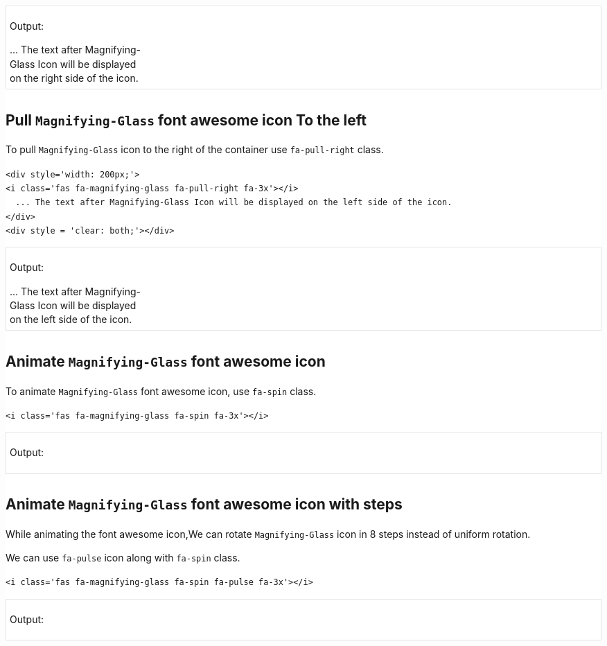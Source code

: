 <div style='border:1px solid rgba(0,0,0,.1);margin-bottom:10px;padding:5px;'>
<p>Output:</p>


<div style='width: 200px;'>
<i class='fas fa-magnifying-glass fa-pull-left fa-3x'></i>
  ... The text after Magnifying-Glass Icon will be displayed on the right side of the icon.
</div>
<div style = 'clear: both;'></div>
</div>

## Pull `Magnifying-Glass` font awesome icon To the left
To pull `Magnifying-Glass` icon to the right of the container use `fa-pull-right` class.
```
<div style='width: 200px;'>
<i class='fas fa-magnifying-glass fa-pull-right fa-3x'></i>
  ... The text after Magnifying-Glass Icon will be displayed on the left side of the icon.
</div>
<div style = 'clear: both;'></div>
```

<div style='border:1px solid rgba(0,0,0,.1);margin-bottom:10px;padding:5px;'>
<p>Output:</p>


<div style='width: 200px;'>
<i class='fas fa-magnifying-glass fa-pull-right fa-3x'></i>
  ... The text after Magnifying-Glass Icon will be displayed on the left side of the icon.
</div>
<div style = 'clear: both;'></div>
</div>

## Animate `Magnifying-Glass` font awesome icon
To animate `Magnifying-Glass` font awesome icon, use `fa-spin` class.
```
<i class='fas fa-magnifying-glass fa-spin fa-3x'></i>
```

<div style='border:1px solid rgba(0,0,0,.1);margin-bottom:10px;padding:5px;'>
<p>Output:</p>


<i class='fas fa-magnifying-glass fa-spin fa-3x'></i>
</div>

## Animate `Magnifying-Glass` font awesome icon with steps
While animating the font awesome icon,We can rotate `Magnifying-Glass` icon in 8 steps instead of uniform rotation.

We can use `fa-pulse` icon along with `fa-spin` class.
```
<i class='fas fa-magnifying-glass fa-spin fa-pulse fa-3x'></i>
```

<div style='border:1px solid rgba(0,0,0,.1);margin-bottom:10px;padding:5px;'>
<p>Output:</p>
